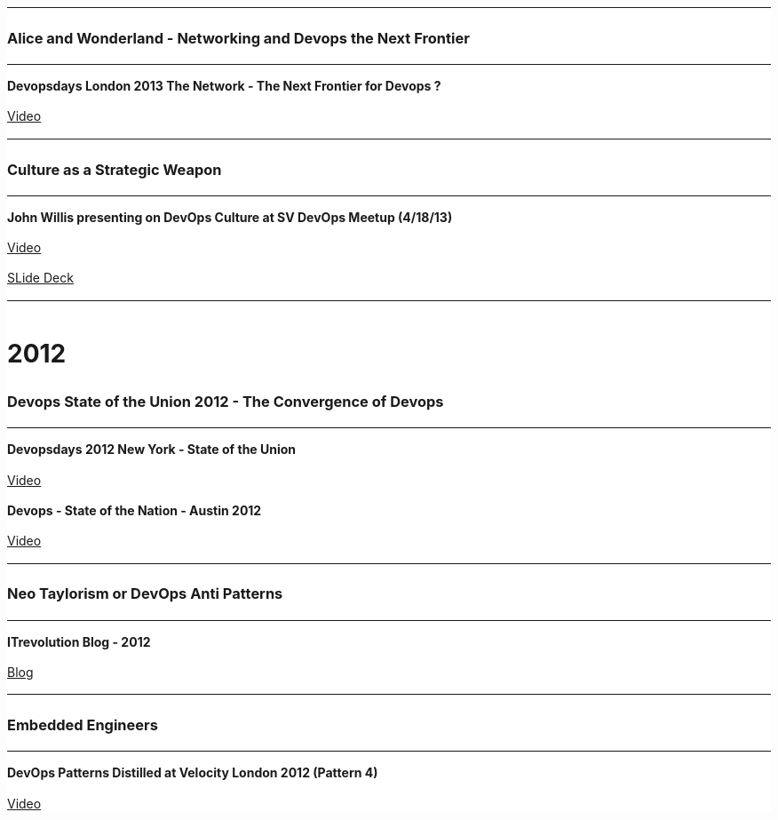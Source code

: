 -----------------------------

### Alice and Wonderland - Networking and Devops the Next Frontier 
-----------------------------

**Devopsdays London 2013 The Network - The Next Frontier for Devops ?**

[Video](https://vimeo.com/79376668)

-----------------------------

###  Culture as a Strategic Weapon 
-----------------------------

**John Willis presenting on DevOps Culture at SV DevOps Meetup (4/18/13)**

[Video](https://www.youtube.com/watch?v=kbvMmNrz8Kk)

[SLide Deck](http://www.slideshare.net/botchagalupe/velocity-london-devopsculture-asaweapon-copy)

-----------------------------

# 2012

### Devops State of the Union 2012 - The Convergence of Devops
-----------------------------

**Devopsdays 2012 New York - State of the Union**

[Video](https://vimeo.com/57926881)

**Devops - State of the Nation - Austin 2012** 

[Video](https://vimeo.com/63147939)

-----------------------------

### Neo Taylorism or DevOps Anti Patterns
-----------------------------

**ITrevolution Blog - 2012**

[Blog](http://itrevolution.com/neo-taylorism-or-devops-anti-patterns/)

-----------------------------

### Embedded Engineers 
-----------------------------

**DevOps Patterns Distilled at Velocity London 2012 (Pattern 4)**

[Video](https://vimeo.com/53141620)

